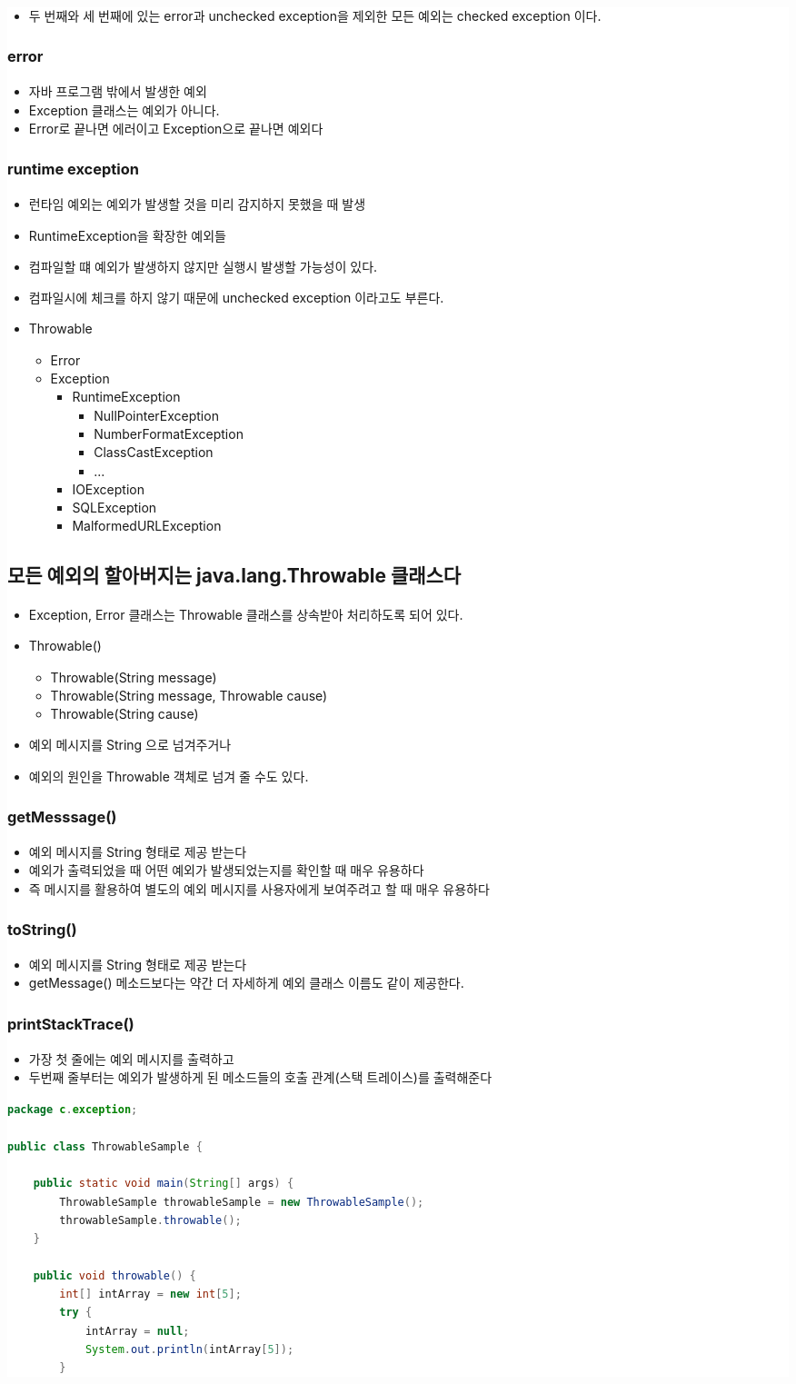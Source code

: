 
- 두 번째와 세 번째에 있는 error과 unchecked exception을 제외한 모든 예외는 checked exception 이다.
### error
- 자바 프로그램 밖에서 발생한 예외
- Exception 클래스는 예외가 아니다.
- Error로 끝나면 에러이고 Exception으로 끝나면 예외다
### runtime exception
- 런타임 예외는 예외가 발생할 것을 미리 감지하지 못했을 때 발생
- RuntimeException을 확장한 예외들
- 컴파일할 떄 예외가 발생하지 않지만 실행시 발생할 가능성이 있다.
- 컴파일시에 체크를 하지 않기 때문에 unchecked exception 이라고도 부른다.
  

- Throwable
  - Error
  - Exception
    - RuntimeException
      - NullPointerException
      - NumberFormatException
      - ClassCastException
      - ...
    - IOException
    - SQLException
    - MalformedURLException

## 모든 예외의 할아버지는 java.lang.Throwable 클래스다
- Exception, Error 클래스는 Throwable 클래스를 상속받아 처리하도록 되어 있다.
  
- Throwable()
  - Throwable(String message)
  - Throwable(String message, Throwable cause)
  - Throwable(String cause)
- 예외 메시지를 String 으로 넘겨주거나
- 예외의 원인을 Throwable 객체로 넘겨 줄 수도 있다.

### getMesssage()
- 예외 메시지를 String 형태로 제공 받는다
- 예외가 출력되었을 때 어떤 예외가 발생되었는지를 확인할 때 매우 유용하다
- 즉 메시지를 활용하여 별도의 예외 메시지를 사용자에게 보여주려고 할 때 매우 유용하다

### toString()
- 예외 메시지를 String 형태로 제공 받는다
- getMessage() 메소드보다는 약간 더 자세하게 예외 클래스 이름도 같이 제공한다.

### printStackTrace()
- 가장 첫 줄에는 예외 메시지를 출력하고 
- 두번째 줄부터는 예외가 발생하게 된 메소드들의 호출 관계(스택 트레이스)를 출력해준다
```java
package c.exception;

public class ThrowableSample {

    public static void main(String[] args) {
        ThrowableSample throwableSample = new ThrowableSample();
        throwableSample.throwable();
    }

    public void throwable() {
        int[] intArray = new int[5];
        try {
            intArray = null;
            System.out.println(intArray[5]);
        }
```
